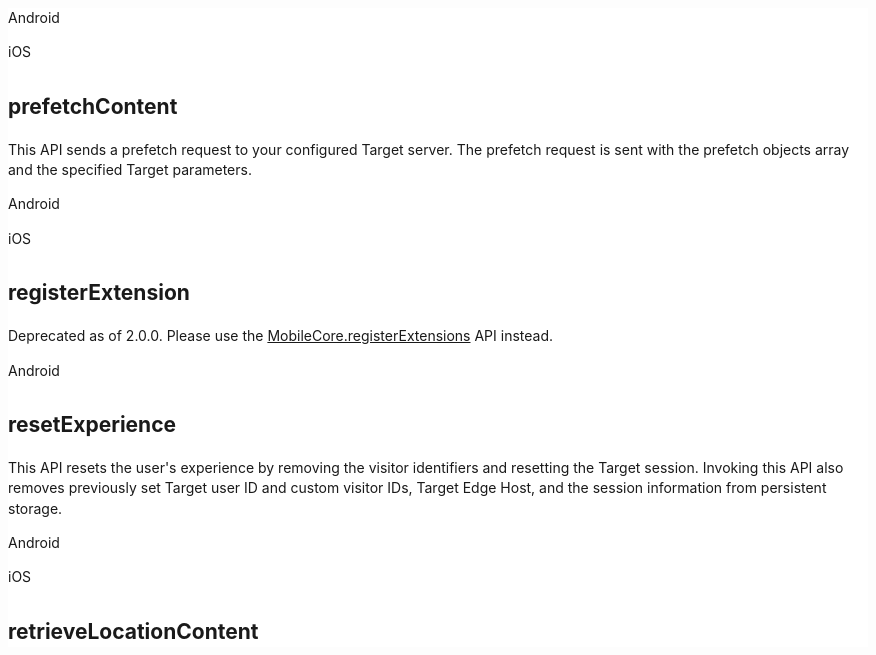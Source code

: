 <TabsBlock orientation="horizontal" slots="heading, content" repeat="2"/>

Android

<Tabs query="platform=android&api=get-tnt-id"/>

iOS

<Tabs query="platform=ios&api=get-tnt-id"/>



## prefetchContent

This API sends a prefetch request to your configured Target server. The prefetch request is sent with the prefetch objects array and the specified Target parameters.

<TabsBlock orientation="horizontal" slots="heading, content" repeat="2"/>

Android

<Tabs query="platform=android&api=prefetch-content"/>

iOS

<Tabs query="platform=ios&api=prefetch-content"/>



## registerExtension

<InlineAlert variant="warning" slots="text"/>

Deprecated as of 2.0.0. Please use the [MobileCore.registerExtensions](../../mobile-foundation-extensions/mobile-core/api-reference.md#registerextensions) API instead.

<TabsBlock orientation="horizontal" slots="heading, content" repeat="1"/>

Android

<Tabs query="platform=android&api=register-extension"/>



## resetExperience

This API resets the user's experience by removing the visitor identifiers and resetting the Target session. Invoking this API also removes previously set Target user ID and custom visitor IDs, Target Edge Host, and the session information from persistent storage.

<TabsBlock orientation="horizontal" slots="heading, content" repeat="2"/>

Android

<Tabs query="platform=android&api=reset-experience"/>

iOS

<Tabs query="platform=ios&api=reset-experience"/>



## retrieveLocationContent
